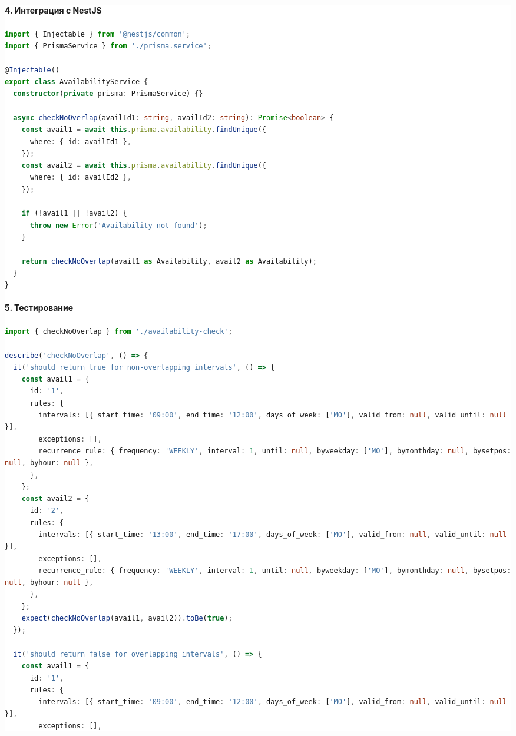 
#### 4. Интеграция с NestJS
```typescript
import { Injectable } from '@nestjs/common';
import { PrismaService } from './prisma.service';

@Injectable()
export class AvailabilityService {
  constructor(private prisma: PrismaService) {}

  async checkNoOverlap(availId1: string, availId2: string): Promise<boolean> {
    const avail1 = await this.prisma.availability.findUnique({
      where: { id: availId1 },
    });
    const avail2 = await this.prisma.availability.findUnique({
      where: { id: availId2 },
    });

    if (!avail1 || !avail2) {
      throw new Error('Availability not found');
    }

    return checkNoOverlap(avail1 as Availability, avail2 as Availability);
  }
}
```

#### 5. Тестирование
```typescript
import { checkNoOverlap } from './availability-check';

describe('checkNoOverlap', () => {
  it('should return true for non-overlapping intervals', () => {
    const avail1 = {
      id: '1',
      rules: {
        intervals: [{ start_time: '09:00', end_time: '12:00', days_of_week: ['MO'], valid_from: null, valid_until: null }],
        exceptions: [],
        recurrence_rule: { frequency: 'WEEKLY', interval: 1, until: null, byweekday: ['MO'], bymonthday: null, bysetpos: null, byhour: null },
      },
    };
    const avail2 = {
      id: '2',
      rules: {
        intervals: [{ start_time: '13:00', end_time: '17:00', days_of_week: ['MO'], valid_from: null, valid_until: null }],
        exceptions: [],
        recurrence_rule: { frequency: 'WEEKLY', interval: 1, until: null, byweekday: ['MO'], bymonthday: null, bysetpos: null, byhour: null },
      },
    };
    expect(checkNoOverlap(avail1, avail2)).toBe(true);
  });

  it('should return false for overlapping intervals', () => {
    const avail1 = {
      id: '1',
      rules: {
        intervals: [{ start_time: '09:00', end_time: '12:00', days_of_week: ['MO'], valid_from: null, valid_until: null }],
        exceptions: [],
```